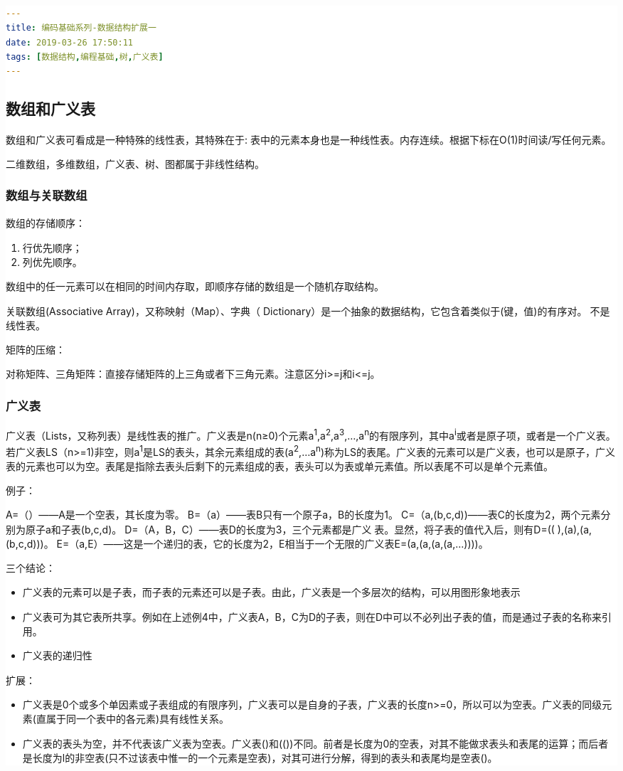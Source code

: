 ```yaml
---
title: 编码基础系列-数据结构扩展一
date: 2019-03-26 17:50:11
tags: [数据结构,编程基础,树,广义表]
---
```


## 数组和广义表

数组和广义表可看成是一种特殊的线性表，其特殊在于: 表中的元素本身也是一种线性表。内存连续。根据下标在O(1)时间读/写任何元素。

二维数组，多维数组，广义表、树、图都属于非线性结构。

### 数组与关联数组

数组的存储顺序：
  1. 行优先顺序；
  2. 列优先顺序。

数组中的任一元素可以在相同的时间内存取，即顺序存储的数组是一个随机存取结构。

关联数组(Associative Array)，又称映射（Map）、字典（ Dictionary）是一个抽象的数据结构，它包含着类似于(键，值)的有序对。 不是线性表。



矩阵的压缩：

对称矩阵、三角矩阵：直接存储矩阵的上三角或者下三角元素。注意区分i>=j和i<=j。

### 广义表

广义表（Lists，又称列表）是线性表的推广。广义表是n(n≥0)个元素a<sup>1</sup>,a<sup>2</sup>,a<sup>3</sup>,…,a<sup>n</sup>的有限序列，其中a<sup>i</sup>或者是原子项，或者是一个广义表。若广义表LS（n>=1)非空，则a<sup>1</sup>是LS的表头，其余元素组成的表(a<sup>2</sup>,…a<sup>n</sup>)称为LS的表尾。广义表的元素可以是广义表，也可以是原子，广义表的元素也可以为空。表尾是指除去表头后剩下的元素组成的表，表头可以为表或单元素值。所以表尾不可以是单个元素值。

例子：

A=（）——A是一个空表，其长度为零。
B=（a）——表B只有一个原子a，B的长度为1。
C=（a,(b,c,d))——表C的长度为2，两个元素分别为原子a和子表(b,c,d)。
D=（A，B，C）——表D的长度为3，三个元素都是广义 表。显然，将子表的值代入后，则有D=(( ),(a),(a,(b,c,d)))。
E=（a,E）——这是一个递归的表，它的长度为2，E相当于一个无限的广义表E=(a,(a,(a,(a,…))))。

三个结论：

* 广义表的元素可以是子表，而子表的元素还可以是子表。由此，广义表是一个多层次的结构，可以用图形象地表示

* 广义表可为其它表所共享。例如在上述例4中，广义表A，B，C为D的子表，则在D中可以不必列出子表的值，而是通过子表的名称来引用。

* 广义表的递归性

扩展：

* 广义表是0个或多个单因素或子表组成的有限序列，广义表可以是自身的子表，广义表的长度n>=0，所以可以为空表。广义表的同级元素(直属于同一个表中的各元素)具有线性关系。

* 广义表的表头为空，并不代表该广义表为空表。广义表()和(())不同。前者是长度为0的空表，对其不能做求表头和表尾的运算；而后者是长度为l的非空表(只不过该表中惟一的一个元素是空表)，对其可进行分解，得到的表头和表尾均是空表()。
